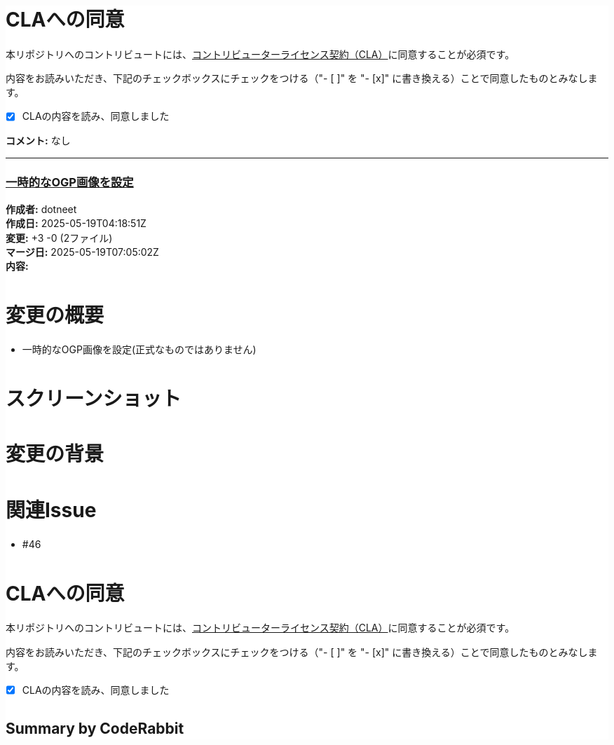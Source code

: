 
# CLAへの同意
本リポジトリへのコントリビュートには、[コントリビューターライセンス契約（CLA）](https://github.com/digitaldemocracy2030/idobata/blob/main/CLA.md)に同意することが必須です。

内容をお読みいただき、下記のチェックボックスにチェックをつける（"- [ ]" を "- [x]" に書き換える）ことで同意したものとみなします。

- [x] CLAの内容を読み、同意しました


**コメント:** なし

---

### [一時的なOGP画像を設定](https://github.com/digitaldemocracy2030/polimoney/pull/67)

**作成者:** dotneet  
**作成日:** 2025-05-19T04:18:51Z  
**変更:** +3 -0 (2ファイル)  
**マージ日:** 2025-05-19T07:05:02Z  
**内容:**

# 変更の概要

 - 一時的なOGP画像を設定(正式なものではありません)

# スクリーンショット


# 変更の背景



# 関連Issue


 - #46 

# CLAへの同意
本リポジトリへのコントリビュートには、[コントリビューターライセンス契約（CLA）](https://github.com/digitaldemocracy2030/idobata/blob/main/CLA.md)に同意することが必須です。

内容をお読みいただき、下記のチェックボックスにチェックをつける（"- [ ]" を "- [x]" に書き換える）ことで同意したものとみなします。

- [x] CLAの内容を読み、同意しました




## Summary by CodeRabbit
